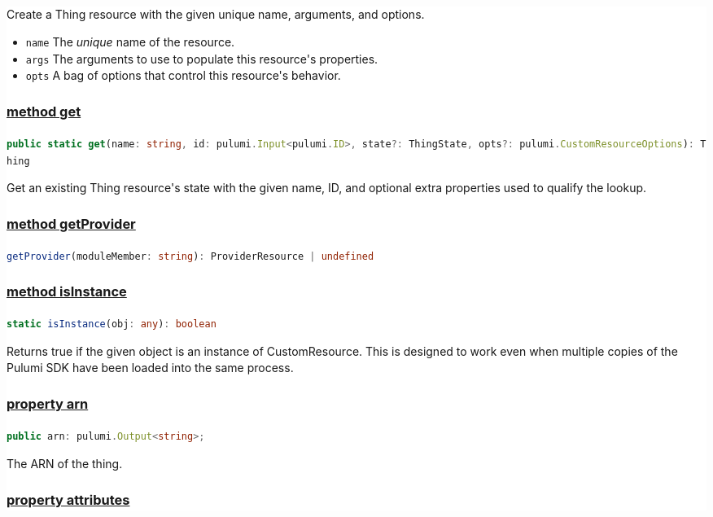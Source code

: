 Create a Thing resource with the given unique name, arguments, and options.

* `name` The _unique_ name of the resource.
* `args` The arguments to use to populate this resource&#39;s properties.
* `opts` A bag of options that control this resource&#39;s behavior.

<h3 class="pdoc-member-header">
<a class="pdoc-child-name" href="https://github.com/pulumi/pulumi-aws/blob/master/sdk/nodejs/iot/thing.ts#L19">method get</a>
</h3>

```typescript
public static get(name: string, id: pulumi.Input<pulumi.ID>, state?: ThingState, opts?: pulumi.CustomResourceOptions): Thing
```


Get an existing Thing resource's state with the given name, ID, and optional extra
properties used to qualify the lookup.

<h3 class="pdoc-member-header">
<a class="pdoc-child-name" href="https://github.com/pulumi/pulumi-aws/blob/master/sdk/nodejs/node_modules/@pulumi/pulumi/resource.d.ts#L13">method getProvider</a>
</h3>

```typescript
getProvider(moduleMember: string): ProviderResource | undefined
```

<h3 class="pdoc-member-header">
<a class="pdoc-child-name" href="https://github.com/pulumi/pulumi-aws/blob/master/sdk/nodejs/node_modules/@pulumi/pulumi/resource.d.ts#L85">method isInstance</a>
</h3>

```typescript
static isInstance(obj: any): boolean
```


Returns true if the given object is an instance of CustomResource.  This is designed to work even when
multiple copies of the Pulumi SDK have been loaded into the same process.

<h3 class="pdoc-member-header">
<a class="pdoc-child-name" href="https://github.com/pulumi/pulumi-aws/blob/master/sdk/nodejs/iot/thing.ts#L26">property arn</a>
</h3>

```typescript
public arn: pulumi.Output<string>;
```


The ARN of the thing.

<h3 class="pdoc-member-header">
<a class="pdoc-child-name" href="https://github.com/pulumi/pulumi-aws/blob/master/sdk/nodejs/iot/thing.ts#L30">property attributes</a>
</h3>
